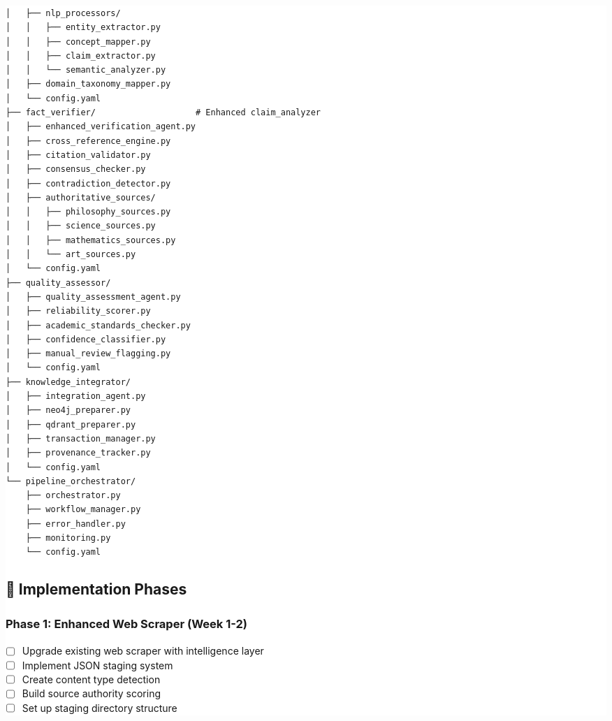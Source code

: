 ```
│   ├── nlp_processors/
│   │   ├── entity_extractor.py
│   │   ├── concept_mapper.py
│   │   ├── claim_extractor.py
│   │   └── semantic_analyzer.py
│   ├── domain_taxonomy_mapper.py
│   └── config.yaml
├── fact_verifier/                    # Enhanced claim_analyzer
│   ├── enhanced_verification_agent.py
│   ├── cross_reference_engine.py
│   ├── citation_validator.py
│   ├── consensus_checker.py
│   ├── contradiction_detector.py
│   ├── authoritative_sources/
│   │   ├── philosophy_sources.py
│   │   ├── science_sources.py
│   │   ├── mathematics_sources.py
│   │   └── art_sources.py
│   └── config.yaml
├── quality_assessor/
│   ├── quality_assessment_agent.py
│   ├── reliability_scorer.py
│   ├── academic_standards_checker.py
│   ├── confidence_classifier.py
│   ├── manual_review_flagging.py
│   └── config.yaml
├── knowledge_integrator/
│   ├── integration_agent.py
│   ├── neo4j_preparer.py
│   ├── qdrant_preparer.py
│   ├── transaction_manager.py
│   ├── provenance_tracker.py
│   └── config.yaml
└── pipeline_orchestrator/
    ├── orchestrator.py
    ├── workflow_manager.py
    ├── error_handler.py
    ├── monitoring.py
    └── config.yaml
```

## 🎯 **Implementation Phases**

### **Phase 1: Enhanced Web Scraper (Week 1-2)**
- [ ] Upgrade existing web scraper with intelligence layer
- [ ] Implement JSON staging system
- [ ] Create content type detection
- [ ] Build source authority scoring
- [ ] Set up staging directory structure
